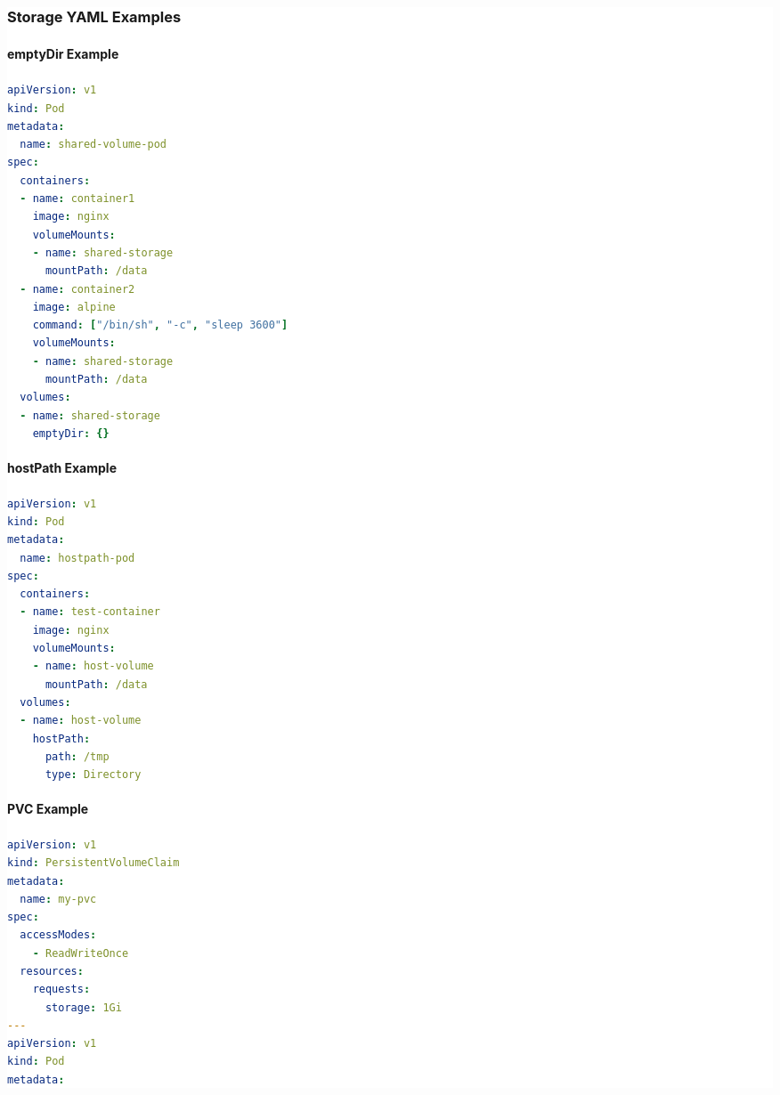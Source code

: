 ### Storage YAML Examples

#### emptyDir Example

```yaml
apiVersion: v1
kind: Pod
metadata:
  name: shared-volume-pod
spec:
  containers:
  - name: container1
    image: nginx
    volumeMounts:
    - name: shared-storage
      mountPath: /data
  - name: container2
    image: alpine
    command: ["/bin/sh", "-c", "sleep 3600"]
    volumeMounts:
    - name: shared-storage
      mountPath: /data
  volumes:
  - name: shared-storage
    emptyDir: {}
```

#### hostPath Example

```yaml
apiVersion: v1
kind: Pod
metadata:
  name: hostpath-pod
spec:
  containers:
  - name: test-container
    image: nginx
    volumeMounts:
    - name: host-volume
      mountPath: /data
  volumes:
  - name: host-volume
    hostPath:
      path: /tmp
      type: Directory
```

#### PVC Example

```yaml
apiVersion: v1
kind: PersistentVolumeClaim
metadata:
  name: my-pvc
spec:
  accessModes:
    - ReadWriteOnce
  resources:
    requests:
      storage: 1Gi
---
apiVersion: v1
kind: Pod
metadata:
```